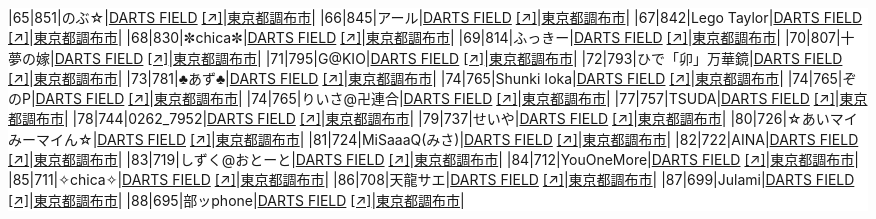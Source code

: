 |65|851|<span class="rank-name-dl">のぶ☆</span>|<a href="/darts/rank/shops/edbdca9743c1c7600d9b047a20a7ba1e.html">DARTS FIELD</a> <a href="https://search.dartslive.com/jp/shop/edbdca9743c1c7600d9b047a20a7ba1e">[↗]</a>|<a href="/darts/rank/東京都/調布市">東京都調布市</a>|
|66|845|<span class="rank-name-dl">アール</span>|<a href="/darts/rank/shops/edbdca9743c1c7600d9b047a20a7ba1e.html">DARTS FIELD</a> <a href="https://search.dartslive.com/jp/shop/edbdca9743c1c7600d9b047a20a7ba1e">[↗]</a>|<a href="/darts/rank/東京都/調布市">東京都調布市</a>|
|67|842|<span class="rank-name-pd">Lego Taylor</span>|<a href="/darts/rank/shops/73185.html">DARTS FIELD</a> <a href="https://vs.phoenixdarts.com/jp/shop/shopDetailInfo/s_73185?s_seq=73185">[↗]</a>|<a href="/darts/rank/東京都/調布市">東京都調布市</a>|
|68|830|<span class="rank-name-dl">✼chica✼</span>|<a href="/darts/rank/shops/edbdca9743c1c7600d9b047a20a7ba1e.html">DARTS FIELD</a> <a href="https://search.dartslive.com/jp/shop/edbdca9743c1c7600d9b047a20a7ba1e">[↗]</a>|<a href="/darts/rank/東京都/調布市">東京都調布市</a>|
|69|814|<span class="rank-name-pd">ふっきー</span>|<a href="/darts/rank/shops/73185.html">DARTS FIELD</a> <a href="https://vs.phoenixdarts.com/jp/shop/shopDetailInfo/s_73185?s_seq=73185">[↗]</a>|<a href="/darts/rank/東京都/調布市">東京都調布市</a>|
|70|807|<span class="rank-name-pd">十夢の嫁</span>|<a href="/darts/rank/shops/73185.html">DARTS FIELD</a> <a href="https://vs.phoenixdarts.com/jp/shop/shopDetailInfo/s_73185?s_seq=73185">[↗]</a>|<a href="/darts/rank/東京都/調布市">東京都調布市</a>|
|71|795|<span class="rank-name-pd">G@KIO</span>|<a href="/darts/rank/shops/73185.html">DARTS FIELD</a> <a href="https://vs.phoenixdarts.com/jp/shop/shopDetailInfo/s_73185?s_seq=73185">[↗]</a>|<a href="/darts/rank/東京都/調布市">東京都調布市</a>|
|72|793|<span class="rank-name-dl">ひで「卯」万華鏡</span>|<a href="/darts/rank/shops/edbdca9743c1c7600d9b047a20a7ba1e.html">DARTS FIELD</a> <a href="https://search.dartslive.com/jp/shop/edbdca9743c1c7600d9b047a20a7ba1e">[↗]</a>|<a href="/darts/rank/東京都/調布市">東京都調布市</a>|
|73|781|<span class="rank-name-pd">♣️あず♣️</span>|<a href="/darts/rank/shops/73185.html">DARTS FIELD</a> <a href="https://vs.phoenixdarts.com/jp/shop/shopDetailInfo/s_73185?s_seq=73185">[↗]</a>|<a href="/darts/rank/東京都/調布市">東京都調布市</a>|
|74|765|<span class="rank-name-pd">Shunki Ioka</span>|<a href="/darts/rank/shops/73185.html">DARTS FIELD</a> <a href="https://vs.phoenixdarts.com/jp/shop/shopDetailInfo/s_73185?s_seq=73185">[↗]</a>|<a href="/darts/rank/東京都/調布市">東京都調布市</a>|
|74|765|<span class="rank-name-pd">ぞのP</span>|<a href="/darts/rank/shops/73185.html">DARTS FIELD</a> <a href="https://vs.phoenixdarts.com/jp/shop/shopDetailInfo/s_73185?s_seq=73185">[↗]</a>|<a href="/darts/rank/東京都/調布市">東京都調布市</a>|
|74|765|<span class="rank-name-dl">りいさ@卍連合</span>|<a href="/darts/rank/shops/edbdca9743c1c7600d9b047a20a7ba1e.html">DARTS FIELD</a> <a href="https://search.dartslive.com/jp/shop/edbdca9743c1c7600d9b047a20a7ba1e">[↗]</a>|<a href="/darts/rank/東京都/調布市">東京都調布市</a>|
|77|757|<span class="rank-name-pd">TSUDA</span>|<a href="/darts/rank/shops/73185.html">DARTS FIELD</a> <a href="https://vs.phoenixdarts.com/jp/shop/shopDetailInfo/s_73185?s_seq=73185">[↗]</a>|<a href="/darts/rank/東京都/調布市">東京都調布市</a>|
|78|744|<span class="rank-name-pd">0262_7952</span>|<a href="/darts/rank/shops/73185.html">DARTS FIELD</a> <a href="https://vs.phoenixdarts.com/jp/shop/shopDetailInfo/s_73185?s_seq=73185">[↗]</a>|<a href="/darts/rank/東京都/調布市">東京都調布市</a>|
|79|737|<span class="rank-name-pd">せいや</span>|<a href="/darts/rank/shops/73185.html">DARTS FIELD</a> <a href="https://vs.phoenixdarts.com/jp/shop/shopDetailInfo/s_73185?s_seq=73185">[↗]</a>|<a href="/darts/rank/東京都/調布市">東京都調布市</a>|
|80|726|<span class="rank-name-pd">☆あいマイみーマイん☆</span>|<a href="/darts/rank/shops/73185.html">DARTS FIELD</a> <a href="https://vs.phoenixdarts.com/jp/shop/shopDetailInfo/s_73185?s_seq=73185">[↗]</a>|<a href="/darts/rank/東京都/調布市">東京都調布市</a>|
|81|724|<span class="rank-name-dl">MiSaaaQ(みさ)</span>|<a href="/darts/rank/shops/edbdca9743c1c7600d9b047a20a7ba1e.html">DARTS FIELD</a> <a href="https://search.dartslive.com/jp/shop/edbdca9743c1c7600d9b047a20a7ba1e">[↗]</a>|<a href="/darts/rank/東京都/調布市">東京都調布市</a>|
|82|722|<span class="rank-name-dl">AINA</span>|<a href="/darts/rank/shops/edbdca9743c1c7600d9b047a20a7ba1e.html">DARTS FIELD</a> <a href="https://search.dartslive.com/jp/shop/edbdca9743c1c7600d9b047a20a7ba1e">[↗]</a>|<a href="/darts/rank/東京都/調布市">東京都調布市</a>|
|83|719|<span class="rank-name-pd">しずく@おとーと</span>|<a href="/darts/rank/shops/73185.html">DARTS FIELD</a> <a href="https://vs.phoenixdarts.com/jp/shop/shopDetailInfo/s_73185?s_seq=73185">[↗]</a>|<a href="/darts/rank/東京都/調布市">東京都調布市</a>|
|84|712|<span class="rank-name-pd">YouOneMore</span>|<a href="/darts/rank/shops/73185.html">DARTS FIELD</a> <a href="https://vs.phoenixdarts.com/jp/shop/shopDetailInfo/s_73185?s_seq=73185">[↗]</a>|<a href="/darts/rank/東京都/調布市">東京都調布市</a>|
|85|711|<span class="rank-name-dl">✧chica✧</span>|<a href="/darts/rank/shops/edbdca9743c1c7600d9b047a20a7ba1e.html">DARTS FIELD</a> <a href="https://search.dartslive.com/jp/shop/edbdca9743c1c7600d9b047a20a7ba1e">[↗]</a>|<a href="/darts/rank/東京都/調布市">東京都調布市</a>|
|86|708|<span class="rank-name-dl">天龍サエ</span>|<a href="/darts/rank/shops/edbdca9743c1c7600d9b047a20a7ba1e.html">DARTS FIELD</a> <a href="https://search.dartslive.com/jp/shop/edbdca9743c1c7600d9b047a20a7ba1e">[↗]</a>|<a href="/darts/rank/東京都/調布市">東京都調布市</a>|
|87|699|<span class="rank-name-dl">Julami</span>|<a href="/darts/rank/shops/edbdca9743c1c7600d9b047a20a7ba1e.html">DARTS FIELD</a> <a href="https://search.dartslive.com/jp/shop/edbdca9743c1c7600d9b047a20a7ba1e">[↗]</a>|<a href="/darts/rank/東京都/調布市">東京都調布市</a>|
|88|695|<span class="rank-name-pd">部ッphone</span>|<a href="/darts/rank/shops/73185.html">DARTS FIELD</a> <a href="https://vs.phoenixdarts.com/jp/shop/shopDetailInfo/s_73185?s_seq=73185">[↗]</a>|<a href="/darts/rank/東京都/調布市">東京都調布市</a>|